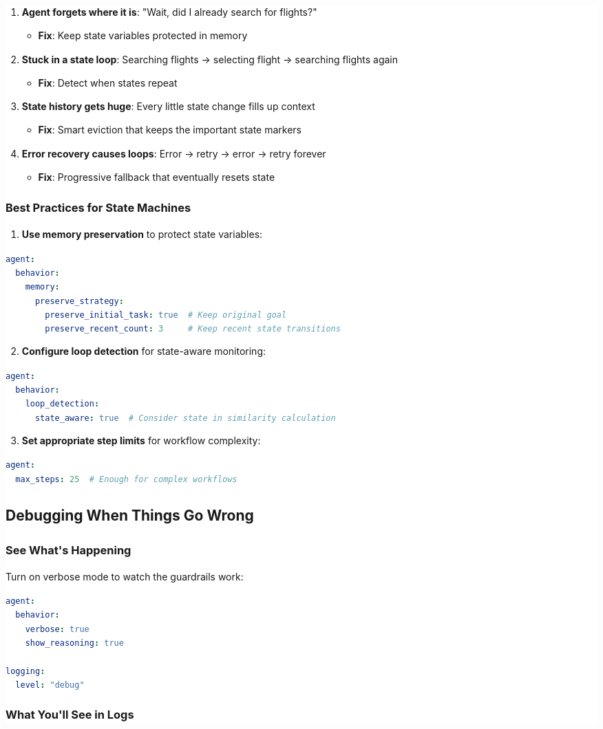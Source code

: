 1. **Agent forgets where it is**: "Wait, did I already search for flights?"
   - **Fix**: Keep state variables protected in memory
   
2. **Stuck in a state loop**: Searching flights → selecting flight → searching flights again
   - **Fix**: Detect when states repeat

3. **State history gets huge**: Every little state change fills up context
   - **Fix**: Smart eviction that keeps the important state markers

4. **Error recovery causes loops**: Error → retry → error → retry forever
   - **Fix**: Progressive fallback that eventually resets state

### Best Practices for State Machines

1. **Use memory preservation** to protect state variables:
```yaml
agent:
  behavior:
    memory:
      preserve_strategy:
        preserve_initial_task: true  # Keep original goal
        preserve_recent_count: 3     # Keep recent state transitions
```

2. **Configure loop detection** for state-aware monitoring:
```yaml
agent:
  behavior:
    loop_detection:
      state_aware: true  # Consider state in similarity calculation
```

3. **Set appropriate step limits** for workflow complexity:
```yaml
agent:
  max_steps: 25  # Enough for complex workflows
```

## Debugging When Things Go Wrong

### See What's Happening

Turn on verbose mode to watch the guardrails work:

```yaml
agent:
  behavior:
    verbose: true
    show_reasoning: true

logging:
  level: "debug"
```

### What You'll See in Logs
